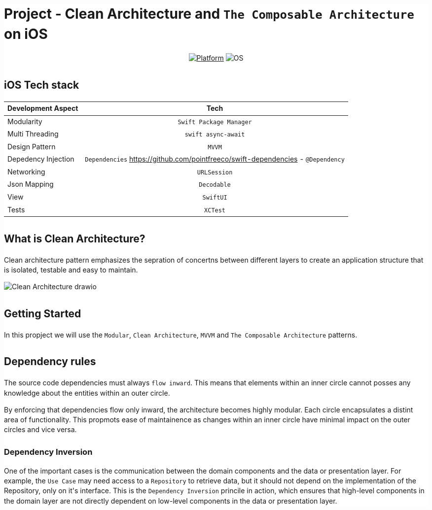 # Project - Clean Architecture and `The Composable Architecture` on iOS

<p style="text-align:center;">
  <a href="https://developer.apple.com"><img alt="Platform" src="https://img.shields.io/badge/platform-iOS,%20tvOS-blue"/></a>
  <img alt="OS" src="https://img.shields.io/badge/OS-16.0%2B-brightgreen.svg?style=flat"/>
</p>

## iOS Tech stack
| Development Aspect | Tech |
| ------------- |:-------------:|
| Modularity      | `Swift Package Manager`       |
| Multi Threading      |`swift async-await` | `Task` & `Combine`     |
| Design Pattern      | `MVVM`   |
| Depedency Injection      | `Dependencies` https://github.com/pointfreeco/swift-dependencies - `@Dependency`    |
| Networking      | `URLSession`   |
| Json Mapping | `Decodable` |
| View | `SwiftUI` 
| Tests | `XCTest` |

## What is Clean Architecture?

Clean architecture pattern emphasizes the sepration of concertns between different layers to create an application structure that is isolated, testable and easy to maintain.

![Clean Architecture drawio](https://github.com/tarunkhurana2015/cleanarchitecture-ios/assets/9640541/191e96d7-9ba0-4452-b435-2857fe9a6c8a)


## Getting Started
In this propject we will use the `Modular`, `Clean Architecture`, `MVVM` and `The Composable Architecture` patterns.

## Dependency rules

The source code dependencies must always `flow inward`. This means that elements within an inner circle cannot posses any knowledge about the entities within an outer circle.

By enforcing that dependencies flow only inward, the architecture becomes highly modular. Each circle encapsulates a distint area of functionality. This propmots ease of maintainence as changes within an inner circle have minimal impact on the outer circles and vice versa.

### Dependency Inversion
One of the important cases is the communication between the domain components and the data or presentation layer. For example, the `Use Case` may need access to a `Repository` to retrieve data, but it should not depend on the implementation of the Repository, only on it's interface. This is the `Dependency Inversion` princile in action, which ensures that high-level components in the domain layer are not directly dependent on low-level components in the data or presentation layer.
